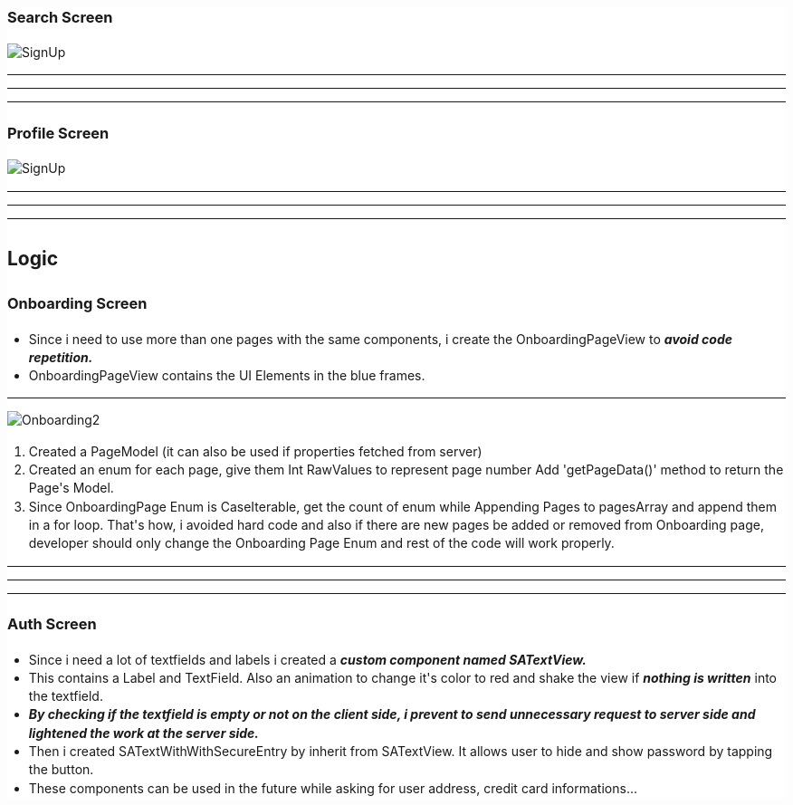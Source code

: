 
### Search Screen

<img height="500" alt="SignUp" src="https://user-images.githubusercontent.com/101255450/231246452-d0406652-7700-4cd1-8731-32acf2d2972d.png">

---
---
---

### Profile Screen

<img height="500" alt="SignUp" src="https://user-images.githubusercontent.com/101255450/231246313-074c64e6-b036-4926-a409-6bf05bc754ae.png">

---
---
---

## Logic 

### Onboarding Screen

* Since i need to use more than one pages with the same components, i create the OnboardingPageView to _**avoid code repetition.**_
* OnboardingPageView contains the UI Elements in the blue frames.

---

<img width="1440" alt="Onboarding2" src="https://user-images.githubusercontent.com/101255450/226198212-3bc88a7d-7ad4-40cd-b979-9248a341407e.png">

1. Created a PageModel (it can also be used if properties fetched from server)
2. Created an enum for each page, give them Int RawValues to represent page number
Add 'getPageData()' method to return the Page's Model. 
3. Since OnboardingPage Enum is CaseIterable, get the count of enum while Appending Pages to pagesArray and append them in a for loop. 
That's how, i avoided hard code and also if there are new pages be added or removed from Onboarding page, developer should only change the Onboarding Page Enum and rest of the code will work properly.

---
---
---

### Auth Screen

* Since i need a lot of textfields and labels i created a _**custom component named SATextView.**_
* This contains a Label and TextField. Also an animation to change it's color to red and shake the view if _**nothing is written**_ into the textfield.
* _**By checking if the textfield is empty or not on the client side, i prevent to send unnecessary request to server side and lightened the work at the server side.**_
* Then i created SATextWithWithSecureEntry by inherit from SATextView. It allows user to hide and show password by tapping the button.
* These components can be used in the future while asking for user address, credit card informations...
